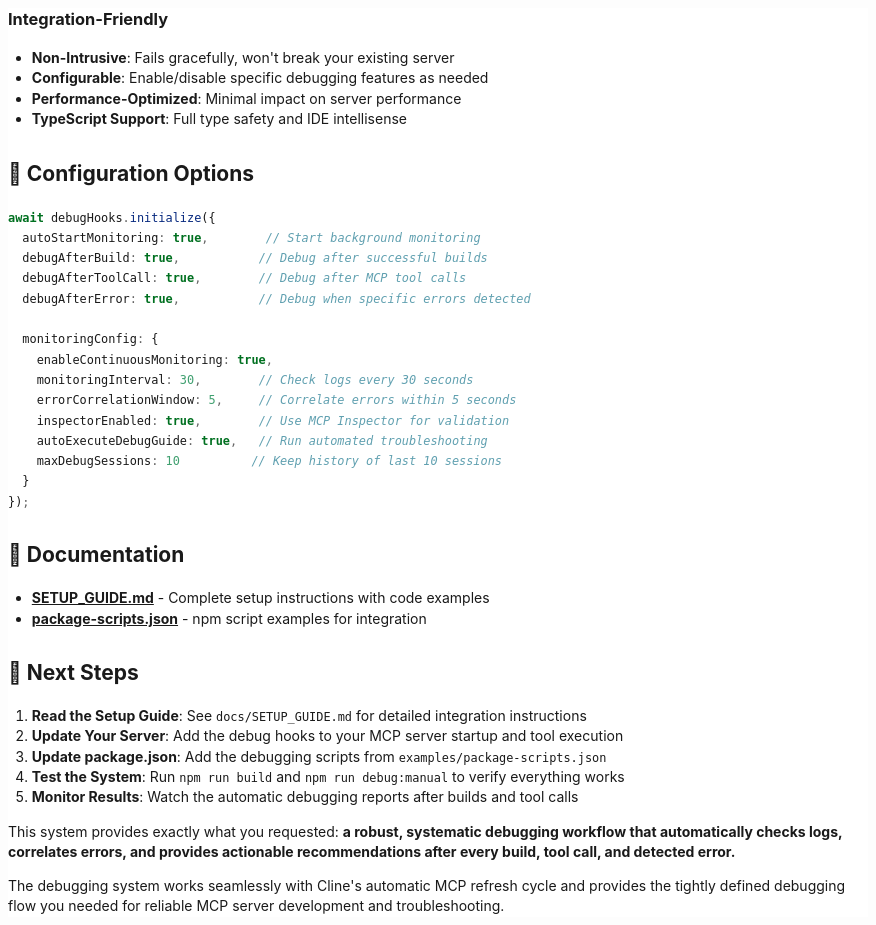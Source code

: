 ### Integration-Friendly
- **Non-Intrusive**: Fails gracefully, won't break your existing server
- **Configurable**: Enable/disable specific debugging features as needed
- **Performance-Optimized**: Minimal impact on server performance
- **TypeScript Support**: Full type safety and IDE intellisense

## 🔧 Configuration Options

```typescript
await debugHooks.initialize({
  autoStartMonitoring: true,        // Start background monitoring
  debugAfterBuild: true,           // Debug after successful builds
  debugAfterToolCall: true,        // Debug after MCP tool calls
  debugAfterError: true,           // Debug when specific errors detected
  
  monitoringConfig: {
    enableContinuousMonitoring: true,
    monitoringInterval: 30,        // Check logs every 30 seconds
    errorCorrelationWindow: 5,     // Correlate errors within 5 seconds
    inspectorEnabled: true,        // Use MCP Inspector for validation
    autoExecuteDebugGuide: true,   // Run automated troubleshooting
    maxDebugSessions: 10          // Keep history of last 10 sessions
  }
});
```

## 📖 Documentation

- **[SETUP_GUIDE.md](docs/SETUP_GUIDE.md)** - Complete setup instructions with code examples
- **[package-scripts.json](examples/package-scripts.json)** - npm script examples for integration

## 🎯 Next Steps

1. **Read the Setup Guide**: See `docs/SETUP_GUIDE.md` for detailed integration instructions
2. **Update Your Server**: Add the debug hooks to your MCP server startup and tool execution
3. **Update package.json**: Add the debugging scripts from `examples/package-scripts.json`
4. **Test the System**: Run `npm run build` and `npm run debug:manual` to verify everything works
5. **Monitor Results**: Watch the automatic debugging reports after builds and tool calls

This system provides exactly what you requested: **a robust, systematic debugging workflow that automatically checks logs, correlates errors, and provides actionable recommendations after every build, tool call, and detected error.**

The debugging system works seamlessly with Cline's automatic MCP refresh cycle and provides the tightly defined debugging flow you needed for reliable MCP server development and troubleshooting.
